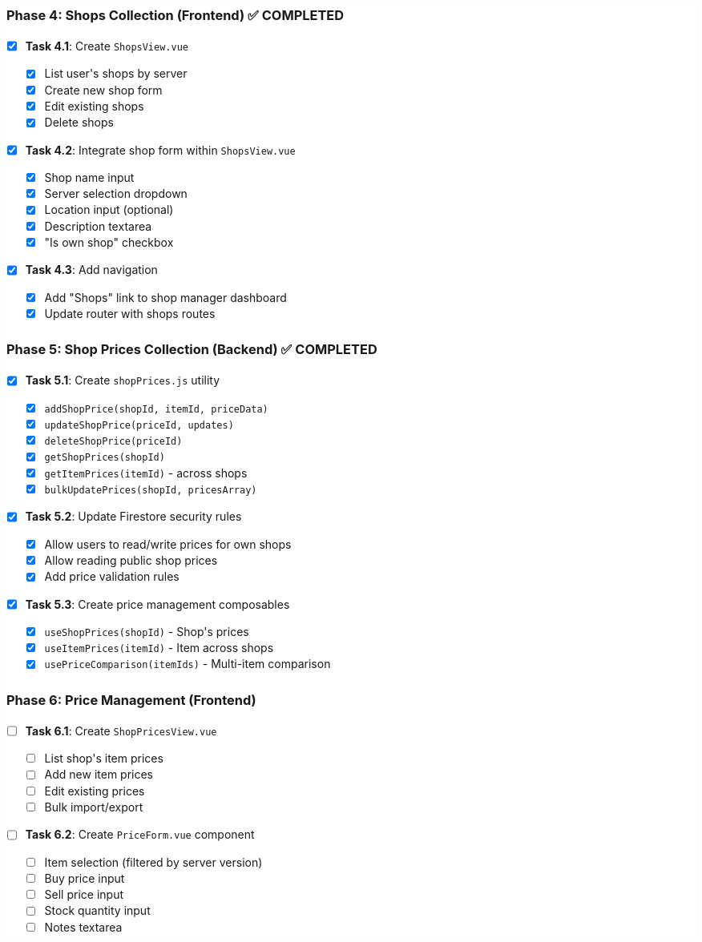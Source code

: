 ### Phase 4: Shops Collection (Frontend) ✅ COMPLETED

-   [x] **Task 4.1**: Create `ShopsView.vue`

    -   [x] List user's shops by server
    -   [x] Create new shop form
    -   [x] Edit existing shops
    -   [x] Delete shops

-   [x] **Task 4.2**: Integrate shop form within `ShopsView.vue`

    -   [x] Shop name input
    -   [x] Server selection dropdown
    -   [x] Location input (optional)
    -   [x] Description textarea
    -   [x] "Is own shop" checkbox

-   [x] **Task 4.3**: Add navigation
    -   [x] Add "Shops" link to shop manager dashboard
    -   [x] Update router with shops routes

### Phase 5: Shop Prices Collection (Backend) ✅ COMPLETED

-   [x] **Task 5.1**: Create `shopPrices.js` utility

    -   [x] `addShopPrice(shopId, itemId, priceData)`
    -   [x] `updateShopPrice(priceId, updates)`
    -   [x] `deleteShopPrice(priceId)`
    -   [x] `getShopPrices(shopId)`
    -   [x] `getItemPrices(itemId)` - across shops
    -   [x] `bulkUpdatePrices(shopId, pricesArray)`

-   [x] **Task 5.2**: Update Firestore security rules

    -   [x] Allow users to read/write prices for own shops
    -   [x] Allow reading public shop prices
    -   [x] Add price validation rules

-   [x] **Task 5.3**: Create price management composables
    -   [x] `useShopPrices(shopId)` - Shop's prices
    -   [x] `useItemPrices(itemId)` - Item across shops
    -   [x] `usePriceComparison(itemIds)` - Multi-item comparison

### Phase 6: Price Management (Frontend)

-   [ ] **Task 6.1**: Create `ShopPricesView.vue`

    -   [ ] List shop's item prices
    -   [ ] Add new item prices
    -   [ ] Edit existing prices
    -   [ ] Bulk import/export

-   [ ] **Task 6.2**: Create `PriceForm.vue` component

    -   [ ] Item selection (filtered by server version)
    -   [ ] Buy price input
    -   [ ] Sell price input
    -   [ ] Stock quantity input
    -   [ ] Notes textarea
